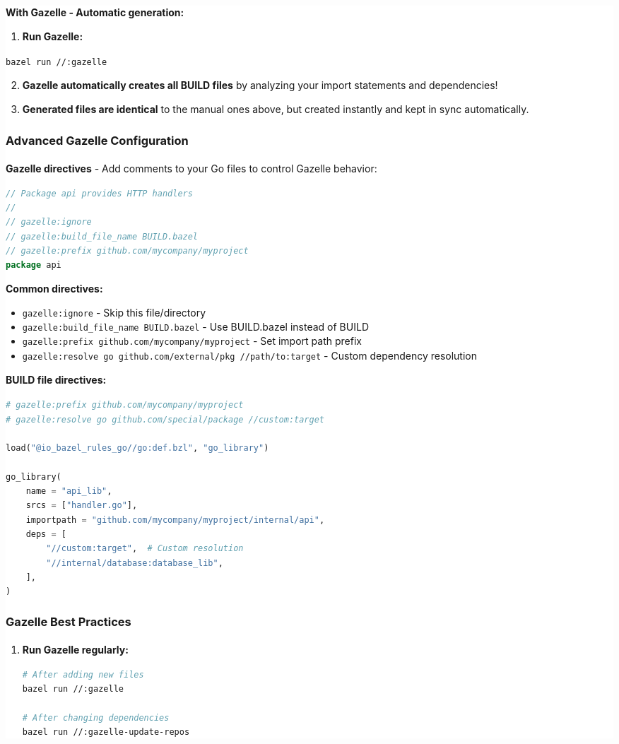 **With Gazelle - Automatic generation:**

1. **Run Gazelle:**
```bash
bazel run //:gazelle
```

2. **Gazelle automatically creates all BUILD files** by analyzing your import statements and dependencies!

3. **Generated files are identical** to the manual ones above, but created instantly and kept in sync automatically.

### Advanced Gazelle Configuration

**Gazelle directives** - Add comments to your Go files to control Gazelle behavior:

```go
// Package api provides HTTP handlers
//
// gazelle:ignore
// gazelle:build_file_name BUILD.bazel
// gazelle:prefix github.com/mycompany/myproject
package api
```

**Common directives:**
- `gazelle:ignore` - Skip this file/directory
- `gazelle:build_file_name BUILD.bazel` - Use BUILD.bazel instead of BUILD
- `gazelle:prefix github.com/mycompany/myproject` - Set import path prefix
- `gazelle:resolve go github.com/external/pkg //path/to:target` - Custom dependency resolution

**BUILD file directives:**
```python
# gazelle:prefix github.com/mycompany/myproject
# gazelle:resolve go github.com/special/package //custom:target

load("@io_bazel_rules_go//go:def.bzl", "go_library")

go_library(
    name = "api_lib",
    srcs = ["handler.go"],
    importpath = "github.com/mycompany/myproject/internal/api",
    deps = [
        "//custom:target",  # Custom resolution
        "//internal/database:database_lib",
    ],
)
```

### Gazelle Best Practices

1. **Run Gazelle regularly:**
   ```bash
   # After adding new files
   bazel run //:gazelle
   
   # After changing dependencies
   bazel run //:gazelle-update-repos
   ```
